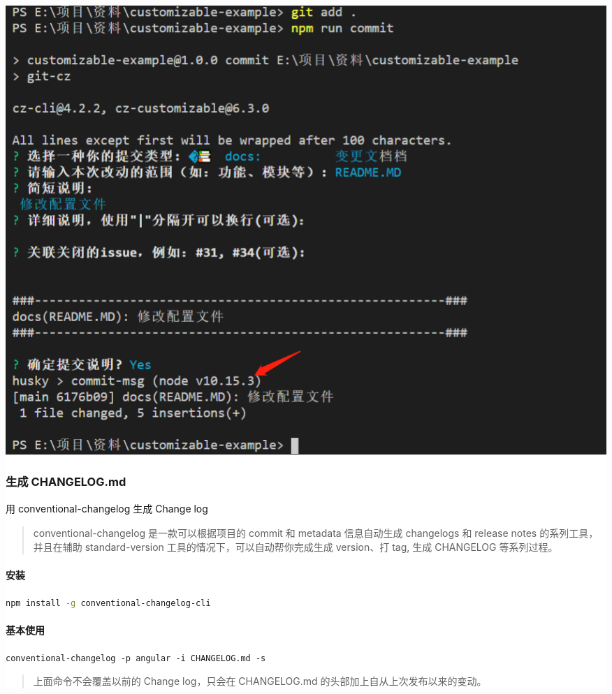 ![图片3](/note/commit/13.png)


### 生成 CHANGELOG.md

用 conventional-changelog 生成 Change log

> conventional-changelog 是一款可以根据项目的 commit 和 metadata 信息自动生成 changelogs 和 release notes 的系列工具，并且在辅助 standard-version 工具的情况下，可以自动帮你完成生成 version、打 tag, 生成 CHANGELOG 等系列过程。

#### 安装

```bash
npm install -g conventional-changelog-cli
```

#### 基本使用

`conventional-changelog -p angular -i CHANGELOG.md -s`
> 上面命令不会覆盖以前的 Change log，只会在 CHANGELOG.md 的头部加上自从上次发布以来的变动。
